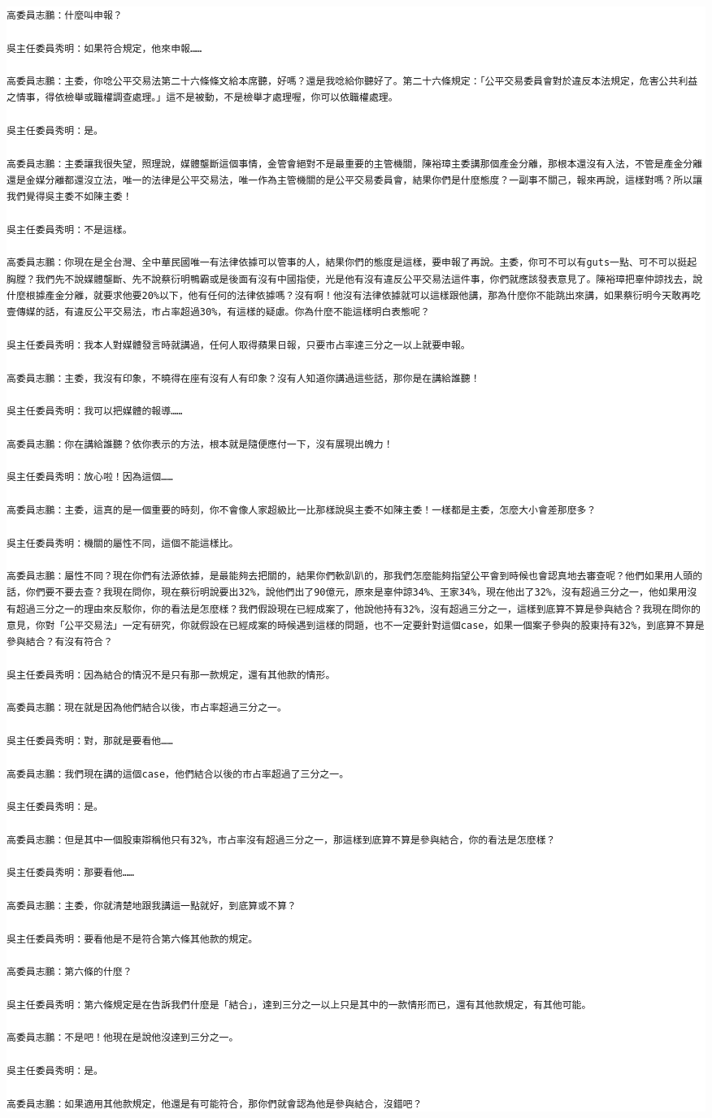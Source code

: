     高委員志鵬：什麼叫申報？

    吳主任委員秀明：如果符合規定，他來申報……

    高委員志鵬：主委，你唸公平交易法第二十六條條文給本席聽，好嗎？還是我唸給你聽好了。第二十六條規定：「公平交易委員會對於違反本法規定，危害公共利益之情事，得依檢舉或職權調查處理。」這不是被動，不是檢舉才處理喔，你可以依職權處理。

    吳主任委員秀明：是。

    高委員志鵬：主委讓我很失望，照理說，媒體壟斷這個事情，金管會絕對不是最重要的主管機關，陳裕璋主委講那個產金分離，那根本還沒有入法，不管是產金分離還是金媒分離都還沒立法，唯一的法律是公平交易法，唯一作為主管機關的是公平交易委員會，結果你們是什麼態度？一副事不關己，報來再說，這樣對嗎？所以讓我們覺得吳主委不如陳主委！

    吳主任委員秀明：不是這樣。

    高委員志鵬：你現在是全台灣、全中華民國唯一有法律依據可以管事的人，結果你們的態度是這樣，要申報了再說。主委，你可不可以有guts一點、可不可以挺起胸膛？我們先不說媒體壟斷、先不說蔡衍明鴨霸或是後面有沒有中國指使，光是他有沒有違反公平交易法這件事，你們就應該發表意見了。陳裕璋把辜仲諒找去，說什麼根據產金分離，就要求他要20%以下，他有任何的法律依據嗎？沒有啊！他沒有法律依據就可以這樣跟他講，那為什麼你不能跳出來講，如果蔡衍明今天敢再吃壹傳媒的話，有違反公平交易法，市占率超過30%，有這樣的疑慮。你為什麼不能這樣明白表態呢？

    吳主任委員秀明：我本人對媒體發言時就講過，任何人取得蘋果日報，只要市占率達三分之一以上就要申報。

    高委員志鵬：主委，我沒有印象，不曉得在座有沒有人有印象？沒有人知道你講過這些話，那你是在講給誰聽！

    吳主任委員秀明：我可以把媒體的報導……

    高委員志鵬：你在講給誰聽？依你表示的方法，根本就是隨便應付一下，沒有展現出魄力！

    吳主任委員秀明：放心啦！因為這個……

    高委員志鵬：主委，這真的是一個重要的時刻，你不會像人家超級比一比那樣說吳主委不如陳主委！一樣都是主委，怎麼大小會差那麼多？

    吳主任委員秀明：機關的屬性不同，這個不能這樣比。

    高委員志鵬：屬性不同？現在你們有法源依據，是最能夠去把關的，結果你們軟趴趴的，那我們怎麼能夠指望公平會到時候也會認真地去審查呢？他們如果用人頭的話，你們要不要去查？我現在問你，現在蔡衍明說要出32%，說他們出了90億元，原來是辜仲諒34%、王家34%，現在他出了32%，沒有超過三分之一，他如果用沒有超過三分之一的理由來反駁你，你的看法是怎麼樣？我們假設現在已經成案了，他說他持有32%，沒有超過三分之一，這樣到底算不算是參與結合？我現在問你的意見，你對「公平交易法」一定有研究，你就假設在已經成案的時候遇到這樣的問題，也不一定要針對這個case，如果一個案子參與的股東持有32%，到底算不算是參與結合？有沒有符合？

    吳主任委員秀明：因為結合的情況不是只有那一款規定，還有其他款的情形。

    高委員志鵬：現在就是因為他們結合以後，市占率超過三分之一。

    吳主任委員秀明：對，那就是要看他……

    高委員志鵬：我們現在講的這個case，他們結合以後的市占率超過了三分之一。

    吳主任委員秀明：是。

    高委員志鵬：但是其中一個股東辯稱他只有32%，市占率沒有超過三分之一，那這樣到底算不算是參與結合，你的看法是怎麼樣？

    吳主任委員秀明：那要看他……

    高委員志鵬：主委，你就清楚地跟我講這一點就好，到底算或不算？

    吳主任委員秀明：要看他是不是符合第六條其他款的規定。

    高委員志鵬：第六條的什麼？

    吳主任委員秀明：第六條規定是在告訴我們什麼是「結合」，達到三分之一以上只是其中的一款情形而已，還有其他款規定，有其他可能。

    高委員志鵬：不是吧！他現在是說他沒達到三分之一。

    吳主任委員秀明：是。

    高委員志鵬：如果適用其他款規定，他還是有可能符合，那你們就會認為他是參與結合，沒錯吧？
